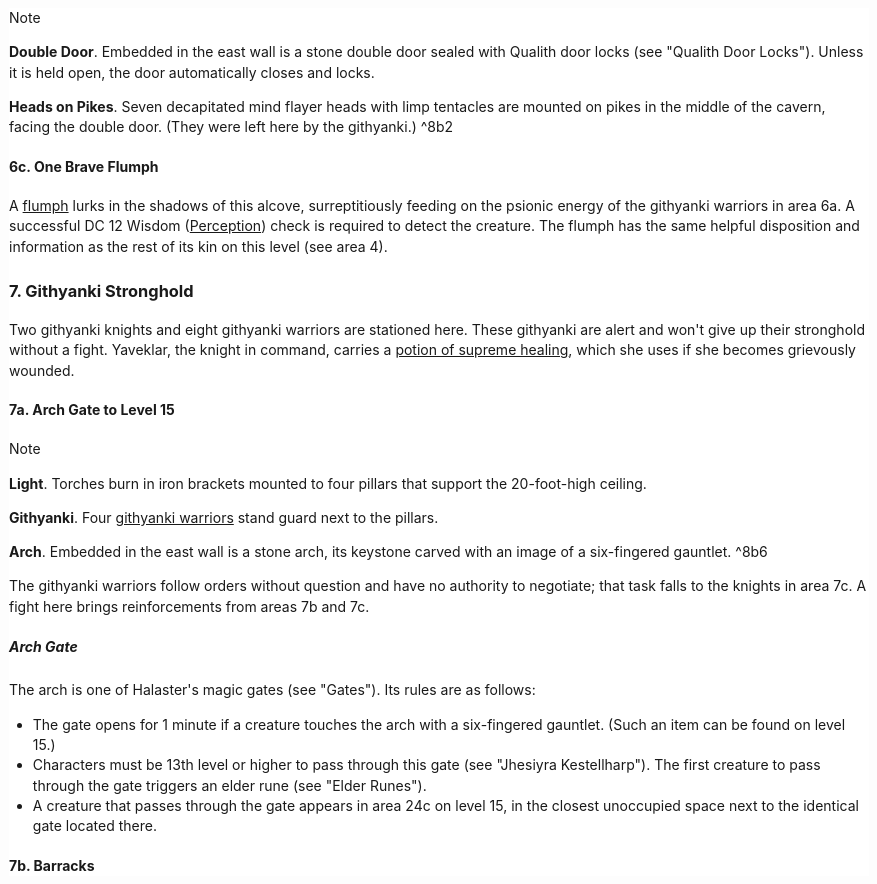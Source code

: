 > [!note] 
> 
> **Double Door**. Embedded in the east wall is a stone double door sealed with Qualith door locks (see "Qualith Door Locks"). Unless it is held open, the door automatically closes and locks.
> 
> **Heads on Pikes**. Seven decapitated mind flayer heads with limp tentacles are mounted on pikes in the middle of the cavern, facing the double door. (They were left here by the githyanki.)
^8b2

#### 6c. One Brave Flumph

A [flumph](Mechanics/bestiary/aberration/flumph.md) lurks in the shadows of this alcove, surreptitiously feeding on the psionic energy of the githyanki warriors in area 6a. A successful DC 12 Wisdom ([Perception](Mechanics/Rules/skills.md#Perception)) check is required to detect the creature. The flumph has the same helpful disposition and information as the rest of its kin on this level (see area 4).

### 7. Githyanki Stronghold

Two githyanki knights and eight githyanki warriors are stationed here. These githyanki are alert and won't give up their stronghold without a fight. Yaveklar, the knight in command, carries a [potion of supreme healing](Mechanics/items/potion-of-supreme-healing.md), which she uses if she becomes grievously wounded.

#### 7a. Arch Gate to Level 15

> [!note] 
> 
> **Light**. Torches burn in iron brackets mounted to four pillars that support the 20-foot-high ceiling.
> 
> **Githyanki**. Four [githyanki warriors](Mechanics/bestiary/humanoid/githyanki-warrior.md) stand guard next to the pillars.
> 
> **Arch**. Embedded in the east wall is a stone arch, its keystone carved with an image of a six-fingered gauntlet.
^8b6

The githyanki warriors follow orders without question and have no authority to negotiate; that task falls to the knights in area 7c. A fight here brings reinforcements from areas 7b and 7c.

##### Arch Gate

The arch is one of Halaster's magic gates (see "Gates"). Its rules are as follows:

- The gate opens for 1 minute if a creature touches the arch with a six-fingered gauntlet. (Such an item can be found on level 15.)  
- Characters must be 13th level or higher to pass through this gate (see "Jhesiyra Kestellharp"). The first creature to pass through the gate triggers an elder rune (see "Elder Runes").  
- A creature that passes through the gate appears in area 24c on level 15, in the closest unoccupied space next to the identical gate located there.  

#### 7b. Barracks
